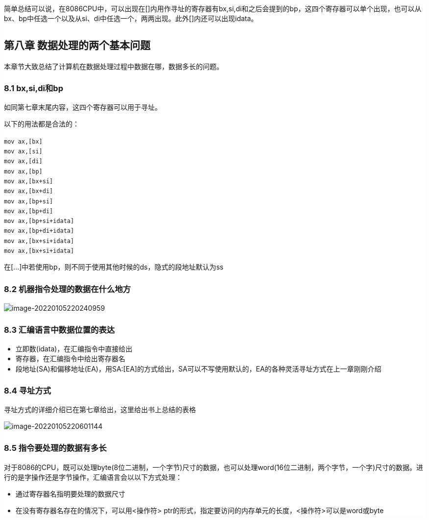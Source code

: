 简单总结可以说，在8086CPU中，可以出现在[]内用作寻址的寄存器有bx,si,di和之后会提到的bp，这四个寄存器可以单个出现，也可以从bx、bp中任选一个以及从si、di中任选一个，两两出现。此外[]内还可以出现idata。

## 第八章 数据处理的两个基本问题

本章节大致总结了计算机在数据处理过程中数据在哪，数据多长的问题。

### 8.1 bx,si,di和bp

如同第七章末尾内容，这四个寄存器可以用于寻址。

以下的用法都是合法的：

```assembly
mov ax,[bx]
mov ax,[si]
mov ax,[di]
mov ax,[bp]
mov ax,[bx+si]
mov ax,[bx+di]
mov ax,[bp+si]
mov ax,[bp+di]
mov ax,[bp+si+idata]
mov ax,[bp+di+idata]
mov ax,[bx+si+idata]
mov ax,[bx+si+idata]
```

在[...]中若使用bp，则不同于使用其他时候的ds，隐式的段地址默认为ss

### 8.2 机器指令处理的数据在什么地方

![image-20220105220240959](https://file.peteralbus.com/assets/blog/imgs/blogimg/image-20220105220240959.png)

### 8.3 汇编语言中数据位置的表达

+ 立即数(idata)，在汇编指令中直接给出
+ 寄存器，在汇编指令中给出寄存器名
+ 段地址(SA)和偏移地址(EA)，用SA:[EA]的方式给出，SA可以不写使用默认的，EA的各种灵活寻址方式在上一章刚刚介绍

### 8.4 寻址方式

寻址方式的详细介绍已在第七章给出，这里给出书上总结的表格

![image-20220105220601144](https://file.peteralbus.com/assets/blog/imgs/blogimg/image-20220105220601144.png)

### 8.5 指令要处理的数据有多长

对于8086的CPU，既可以处理byte(8位二进制，一个字节)尺寸的数据，也可以处理word(16位二进制，两个字节，一个字)尺寸的数据。进行的是字操作还是字节操作，汇编语言会以以下方式处理：

+ 通过寄存器名指明要处理的数据尺寸

+ 在没有寄存器名存在的情况下，可以用<操作符> ptr的形式，指定要访问的内存单元的长度，<操作符>可以是word或byte
